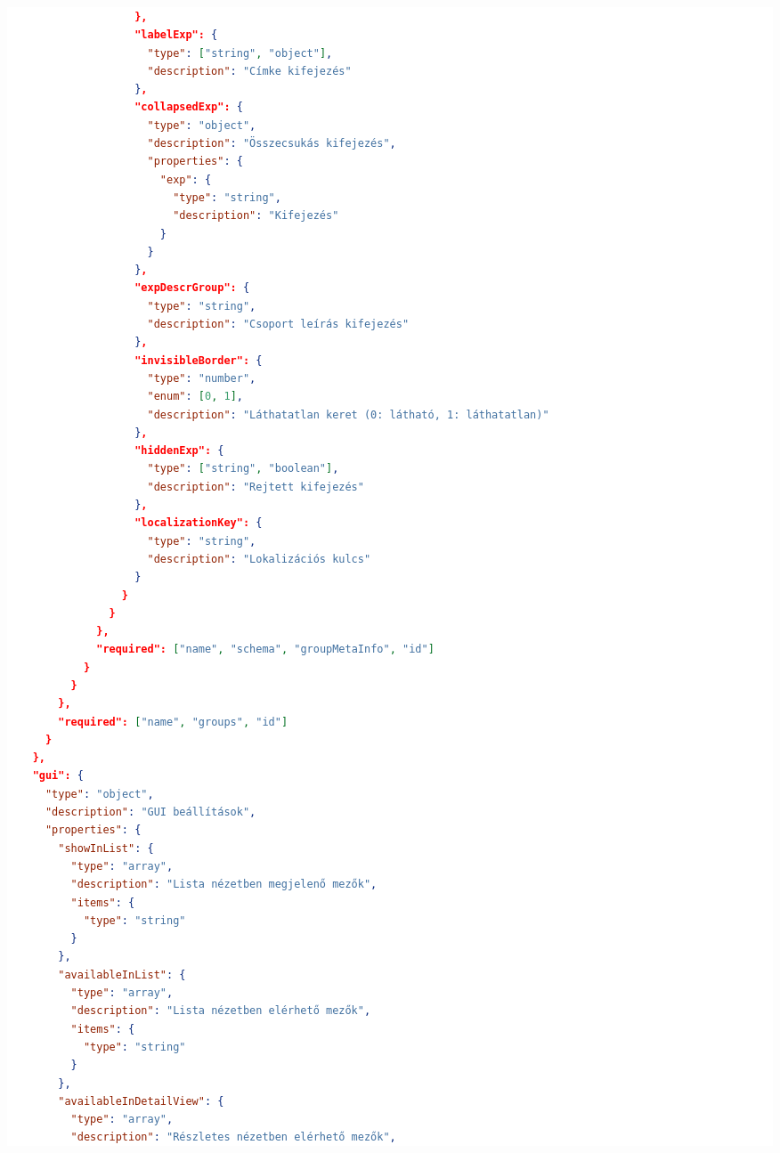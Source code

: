 ```json
                    },
                    "labelExp": {
                      "type": ["string", "object"],
                      "description": "Címke kifejezés"
                    },
                    "collapsedExp": {
                      "type": "object",
                      "description": "Összecsukás kifejezés",
                      "properties": {
                        "exp": {
                          "type": "string",
                          "description": "Kifejezés"
                        }
                      }
                    },
                    "expDescrGroup": {
                      "type": "string",
                      "description": "Csoport leírás kifejezés"
                    },
                    "invisibleBorder": {
                      "type": "number",
                      "enum": [0, 1],
                      "description": "Láthatatlan keret (0: látható, 1: láthatatlan)"
                    },
                    "hiddenExp": {
                      "type": ["string", "boolean"],
                      "description": "Rejtett kifejezés"
                    },
                    "localizationKey": {
                      "type": "string",
                      "description": "Lokalizációs kulcs"
                    }
                  }
                }
              },
              "required": ["name", "schema", "groupMetaInfo", "id"]
            }
          }
        },
        "required": ["name", "groups", "id"]
      }
    },
    "gui": {
      "type": "object",
      "description": "GUI beállítások",
      "properties": {
        "showInList": {
          "type": "array",
          "description": "Lista nézetben megjelenő mezők",
          "items": {
            "type": "string"
          }
        },
        "availableInList": {
          "type": "array",
          "description": "Lista nézetben elérhető mezők",
          "items": {
            "type": "string"
          }
        },
        "availableInDetailView": {
          "type": "array",
          "description": "Részletes nézetben elérhető mezők",
```